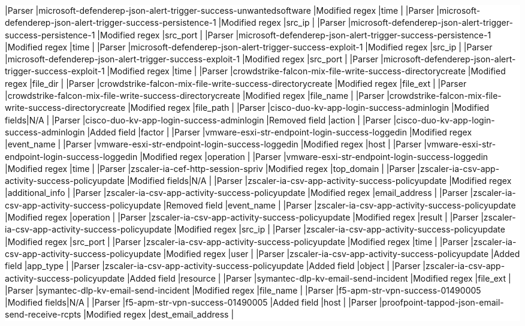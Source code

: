 |Parser        |microsoft-defenderep-json-alert-trigger-success-unwantedsoftware                 |Modified regex     |time                |
|Parser        |microsoft-defenderep-json-alert-trigger-success-persistence-1                    |Modified regex     |src_ip              |
|Parser        |microsoft-defenderep-json-alert-trigger-success-persistence-1                    |Modified regex     |src_port            |
|Parser        |microsoft-defenderep-json-alert-trigger-success-persistence-1                    |Modified regex     |time                |
|Parser        |microsoft-defenderep-json-alert-trigger-success-exploit-1                        |Modified regex     |src_ip              |
|Parser        |microsoft-defenderep-json-alert-trigger-success-exploit-1                        |Modified regex     |src_port            |
|Parser        |microsoft-defenderep-json-alert-trigger-success-exploit-1                        |Modified regex     |time                |
|Parser        |crowdstrike-falcon-mix-file-write-success-directorycreate                        |Modified regex     |file_dir            |
|Parser        |crowdstrike-falcon-mix-file-write-success-directorycreate                        |Modified regex     |file_ext            |
|Parser        |crowdstrike-falcon-mix-file-write-success-directorycreate                        |Modified regex     |file_name           |
|Parser        |crowdstrike-falcon-mix-file-write-success-directorycreate                        |Modified regex     |file_path           |
|Parser        |cisco-duo-kv-app-login-success-adminlogin                                        |Modified fields|N/A                 |
|Parser        |cisco-duo-kv-app-login-success-adminlogin                                        |Removed field  |action              |
|Parser        |cisco-duo-kv-app-login-success-adminlogin                                        |Added field    |factor              |
|Parser        |vmware-esxi-str-endpoint-login-success-loggedin                                  |Modified regex     |event_name          |
|Parser        |vmware-esxi-str-endpoint-login-success-loggedin                                  |Modified regex     |host                |
|Parser        |vmware-esxi-str-endpoint-login-success-loggedin                                  |Modified regex     |operation           |
|Parser        |vmware-esxi-str-endpoint-login-success-loggedin                                  |Modified regex     |time                |
|Parser        |zscaler-ia-cef-http-session-spriv                                                |Modified regex     |top_domain          |
|Parser        |zscaler-ia-csv-app-activity-success-policyupdate                                 |Modified fields|N/A                 |
|Parser        |zscaler-ia-csv-app-activity-success-policyupdate                                 |Modified regex     |additional_info     |
|Parser        |zscaler-ia-csv-app-activity-success-policyupdate                                 |Modified regex     |email_address       |
|Parser        |zscaler-ia-csv-app-activity-success-policyupdate                                 |Removed field  |event_name          |
|Parser        |zscaler-ia-csv-app-activity-success-policyupdate                                 |Modified regex     |operation           |
|Parser        |zscaler-ia-csv-app-activity-success-policyupdate                                 |Modified regex     |result              |
|Parser        |zscaler-ia-csv-app-activity-success-policyupdate                                 |Modified regex     |src_ip              |
|Parser        |zscaler-ia-csv-app-activity-success-policyupdate                                 |Modified regex     |src_port            |
|Parser        |zscaler-ia-csv-app-activity-success-policyupdate                                 |Modified regex     |time                |
|Parser        |zscaler-ia-csv-app-activity-success-policyupdate                                 |Modified regex     |user                |
|Parser        |zscaler-ia-csv-app-activity-success-policyupdate                                 |Added field    |app_type            |
|Parser        |zscaler-ia-csv-app-activity-success-policyupdate                                 |Added field    |object              |
|Parser        |zscaler-ia-csv-app-activity-success-policyupdate                                 |Added field    |resource            |
|Parser        |symantec-dlp-kv-email-send-incident                                              |Modified regex     |file_ext            |
|Parser        |symantec-dlp-kv-email-send-incident                                              |Modified regex     |file_name           |
|Parser        |f5-apm-str-vpn-success-01490005                                                  |Modified fields|N/A                 |
|Parser        |f5-apm-str-vpn-success-01490005                                                  |Added field    |host                |
|Parser        |proofpoint-tappod-json-email-send-receive-rcpts                                  |Modified regex     |dest_email_address  |